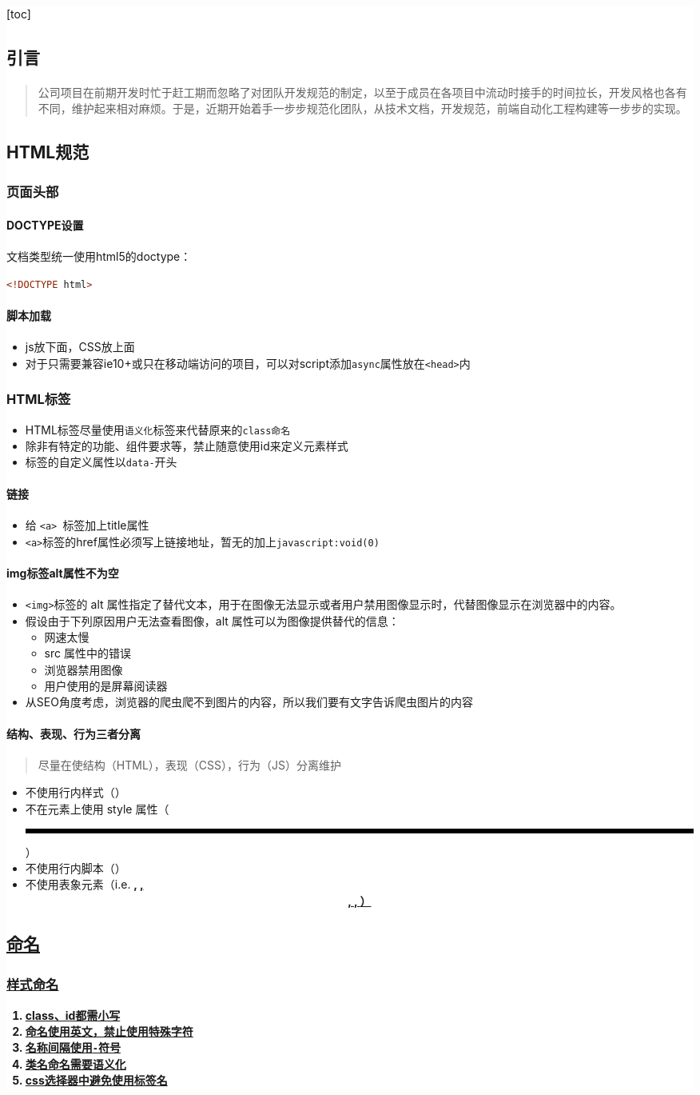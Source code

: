 [toc]

## 引言
> 公司项目在前期开发时忙于赶工期而忽略了对团队开发规范的制定，以至于成员在各项目中流动时接手的时间拉长，开发风格也各有不同，维护起来相对麻烦。于是，近期开始着手一步步规范化团队，从技术文档，开发规范，前端自动化工程构建等一步步的实现。

## HTML规范
### 页面头部
#### DOCTYPE设置
文档类型统一使用html5的doctype：
```html
<!DOCTYPE html>
```
#### 脚本加载
- js放下面，CSS放上面
- 对于只需要兼容ie10+或只在移动端访问的项目，可以对script添加`async`属性放在`<head>`内
### HTML标签
- HTML标签尽量使用`语义化`标签来代替原来的`class命名`
- 除非有特定的功能、组件要求等，禁止随意使用id来定义元素样式
- 标签的自定义属性以`data-`开头
#### 链接
- 给 `<a> `标签加上title属性
- `<a>`标签的href属性必须写上链接地址，暂无的加上`javascript:void(0)`
#### img标签alt属性不为空
- `<img>`标签的 alt 属性指定了替代文本，用于在图像无法显示或者用户禁用图像显示时，代替图像显示在浏览器中的内容。
- 假设由于下列原因用户无法查看图像，alt 属性可以为图像提供替代的信息：
    - 网速太慢
    - src 属性中的错误
    - 浏览器禁用图像
    - 用户使用的是屏幕阅读器
- 从SEO角度考虑，浏览器的爬虫爬不到图片的内容，所以我们要有文字告诉爬虫图片的内容

#### 结构、表现、行为三者分离
> 尽量在使结构（HTML），表现（CSS），行为（JS）分离维护
- 不使用行内样式（<style>.no-good {}</style>）
- 不在元素上使用 style 属性（<hr style="border-top: 5px solid black">）
- 不使用行内脚本（<script>alert('no good')</script>）
- 不使用表象元素（i.e. <b>, <u>, <center>, <font>, <b>）

## 命名
### 样式命名
1. class、id都需小写
2. 命名使用英文，禁止使用特殊字符
3. 名称间隔使用`-`符号
4. 类名命名需要语义化
5. css选择器中避免使用标签名
